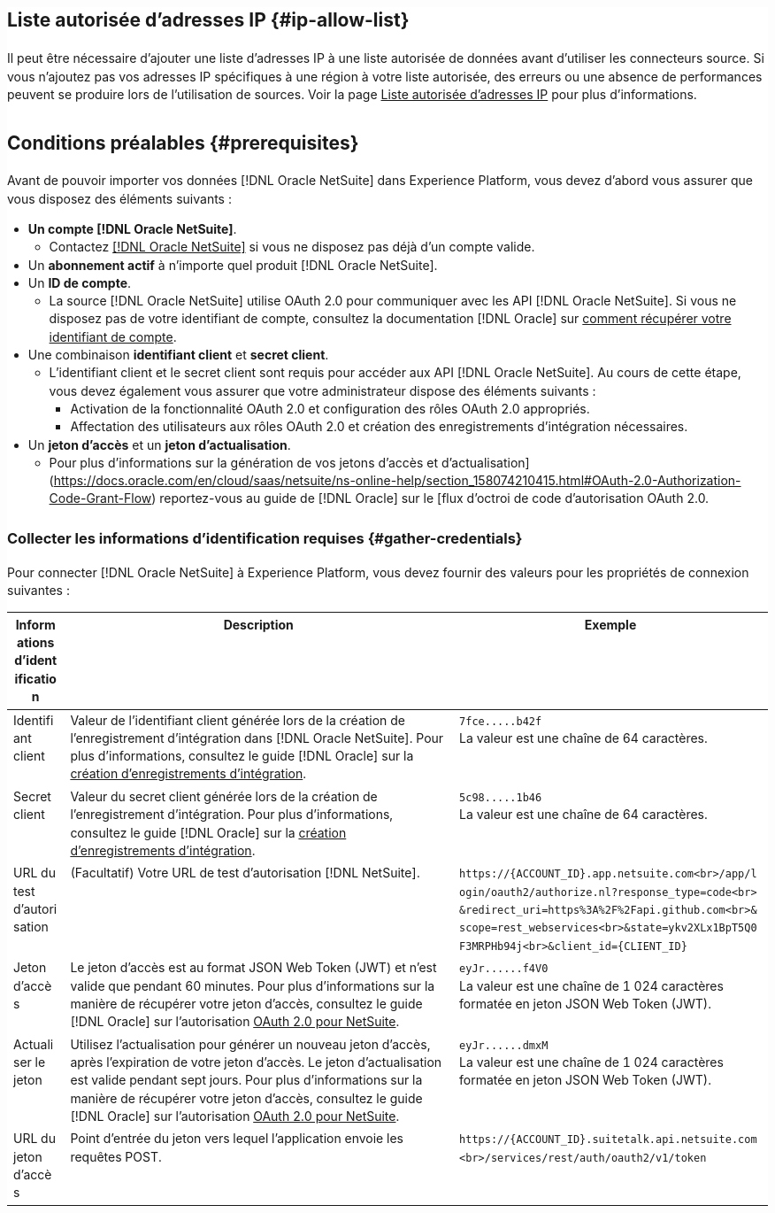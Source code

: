 ## Liste autorisée d’adresses IP {#ip-allow-list}

Il peut être nécessaire d’ajouter une liste d’adresses IP à une liste autorisée de données avant d’utiliser les connecteurs source. Si vous n’ajoutez pas vos adresses IP spécifiques à une région à votre liste autorisée, des erreurs ou une absence de performances peuvent se produire lors de l’utilisation de sources. Voir la page [Liste autorisée d’adresses IP](../../ip-address-allow-list.md) pour plus d’informations.

## Conditions préalables {#prerequisites}

Avant de pouvoir importer vos données [!DNL Oracle NetSuite] dans Experience Platform, vous devez d’abord vous assurer que vous disposez des éléments suivants :

* **Un compte [!DNL Oracle NetSuite]**.
   * Contactez [[!DNL Oracle NetSuite]](https://www.NetSuite.com/portal/company/contactus.shtml) si vous ne disposez pas déjà d’un compte valide.
* Un **abonnement actif** à n’importe quel produit [!DNL Oracle NetSuite].
* Un **ID de compte**.
   * La source [!DNL Oracle NetSuite] utilise OAuth 2.0 pour communiquer avec les API [!DNL Oracle NetSuite]. Si vous ne disposez pas de votre identifiant de compte, consultez la documentation [!DNL Oracle] sur [comment récupérer votre identifiant de compte](https://docs.oracle.com/en/cloud/saas/netsuite/ns-online-help/section_1498754928.html#Finding-Your-NetSuite-Account-ID).
* Une combinaison **identifiant client** et **secret client**.
   * L’identifiant client et le secret client sont requis pour accéder aux API [!DNL Oracle NetSuite]. Au cours de cette étape, vous devez également vous assurer que votre administrateur dispose des éléments suivants :
      * Activation de la fonctionnalité OAuth 2.0 et configuration des rôles OAuth 2.0 appropriés.
      * Affectation des utilisateurs aux rôles OAuth 2.0 et création des enregistrements d’intégration nécessaires.
* Un **jeton d’accès** et un **jeton d’actualisation**.
   * Pour plus d’informations sur la génération de vos jetons d’accès et d’actualisation](https://docs.oracle.com/en/cloud/saas/netsuite/ns-online-help/section_158074210415.html#OAuth-2.0-Authorization-Code-Grant-Flow) reportez-vous au guide de [!DNL Oracle] sur le [flux d’octroi de code d’autorisation OAuth 2.0.

### Collecter les informations d’identification requises {#gather-credentials}

Pour connecter [!DNL Oracle NetSuite] à Experience Platform, vous devez fournir des valeurs pour les propriétés de connexion suivantes :

| Informations d’identification | Description | Exemple |
| --- | --- | --- |
| Identifiant client | Valeur de l’identifiant client générée lors de la création de l’enregistrement d’intégration dans [!DNL Oracle NetSuite]. Pour plus d’informations, consultez le guide [!DNL Oracle] sur la [création d’enregistrements d’intégration](https://docs.oracle.com/en/cloud/saas/netsuite/ns-online-help/section_157771733782.html#procedure_157838925981). | `7fce.....b42f`<br>La valeur est une chaîne de 64 caractères. |
| Secret client | Valeur du secret client générée lors de la création de l’enregistrement d’intégration. Pour plus d’informations, consultez le guide [!DNL Oracle] sur la [création d’enregistrements d’intégration](https://docs.oracle.com/en/cloud/saas/netsuite/ns-online-help/section_157771733782.html#procedure_157838925981). | `5c98.....1b46`<br>La valeur est une chaîne de 64 caractères. |
| URL du test d’autorisation | (Facultatif) Votre URL de test d’autorisation [!DNL NetSuite]. | `https://{ACCOUNT_ID}.app.netsuite.com<br>/app/login/oauth2/authorize.nl?response_type=code<br>&redirect_uri=https%3A%2F%2Fapi.github.com<br>&scope=rest_webservices<br>&state=ykv2XLx1BpT5Q0F3MRPHb94j<br>&client_id={CLIENT_ID}` |
| Jeton d’accès | Le jeton d’accès est au format JSON Web Token (JWT) et n’est valide que pendant 60 minutes. Pour plus d’informations sur la manière de récupérer votre jeton d’accès, consultez le guide [!DNL Oracle] sur l’autorisation [OAuth 2.0 pour NetSuite](https://docs.oracle.com/en/cloud/saas/netsuite/ns-online-help/section_158081952044.html#Step-Two-POST-Request-to-the-Token-Endpoint). | `eyJr......f4V0`<br> La valeur est une chaîne de 1 024 caractères formatée en jeton JSON Web Token (JWT). |
| Actualiser le jeton | Utilisez l’actualisation pour générer un nouveau jeton d’accès, après l’expiration de votre jeton d’accès. Le jeton d’actualisation est valide pendant sept jours. Pour plus d’informations sur la manière de récupérer votre jeton d’accès, consultez le guide [!DNL Oracle] sur l’autorisation [OAuth 2.0 pour NetSuite](https://docs.oracle.com/en/cloud/saas/netsuite/ns-online-help/section_158081952044.html#Step-Two-POST-Request-to-the-Token-Endpoint). | `eyJr......dmxM`<br> La valeur est une chaîne de 1 024 caractères formatée en jeton JSON Web Token (JWT). |
| URL du jeton d’accès | Point d’entrée du jeton vers lequel l’application envoie les requêtes POST. | `https://{ACCOUNT_ID}.suitetalk.api.netsuite.com<br>/services/rest/auth/oauth2/v1/token` |
